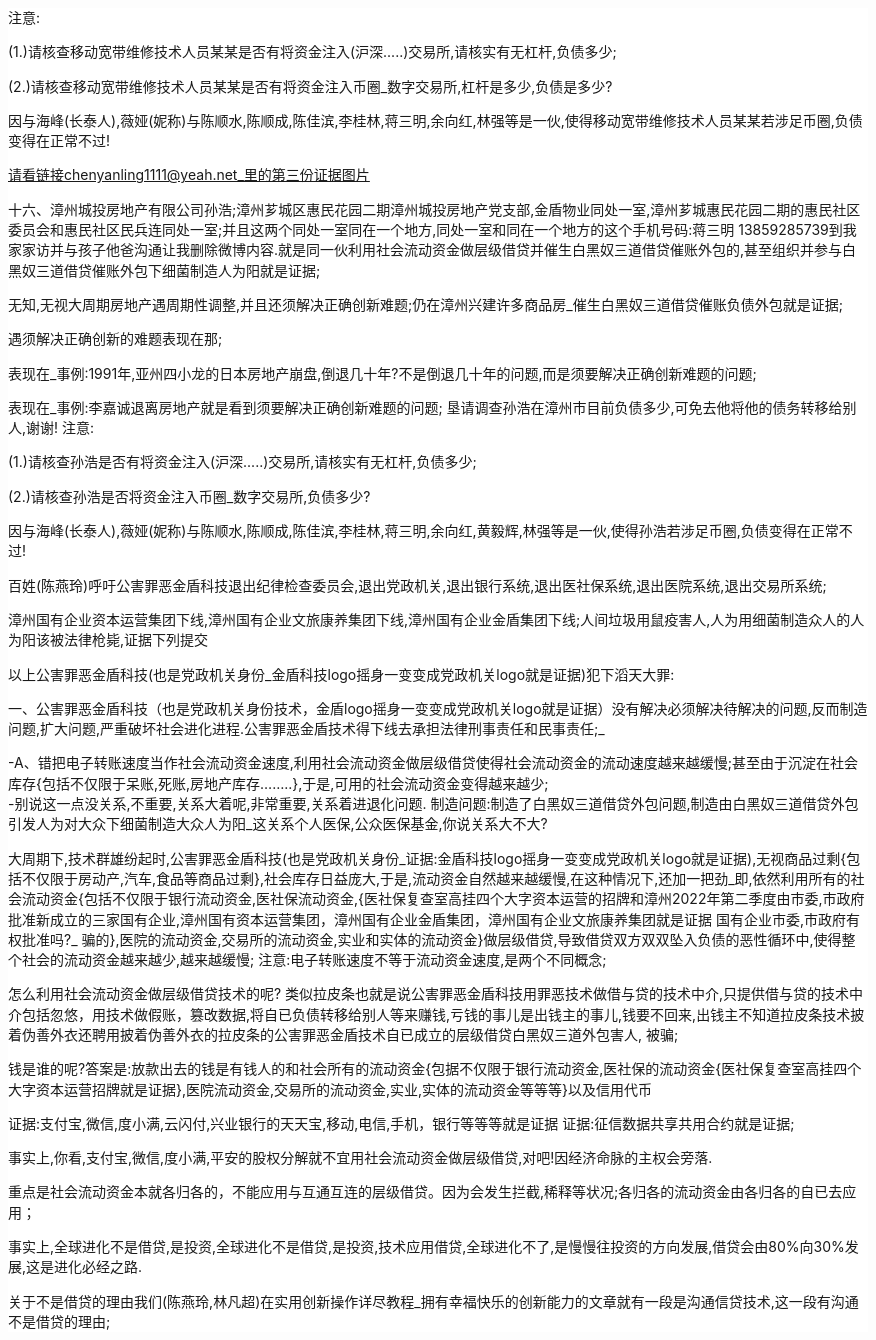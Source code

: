 注意:

(1.)请核查移动宽带维修技术人员某某是否有将资金注入(沪深.....)交易所,请核实有无杠杆,负债多少;

(2.)请核查移动宽带维修技术人员某某是否有将资金注入币圈_数字交易所,杠杆是多少,负债是多少?

因与海峰(长泰人),薇娅(妮称)与陈顺水,陈顺成,陈佳滨,李桂林,蒋三明,余向红,林强等是一伙,使得移动宽带维修技术人员某某若涉足币圈,负债变得在正常不过!

请看链接chenyanling1111@yeah.net_里的第三份证据图片

十六、漳州城投房地产有限公司孙浩;漳州芗城区惠民花园二期漳州城投房地产党支部,金盾物业同处一室,漳州芗城惠民花园二期的惠民社区委员会和惠民社区民兵连同处一室;并且这两个同处一室同在一个地方,同处一室和同在一个地方的这个手机号码:蒋三明 13859285739到我家家访并与孩子他爸沟通让我删除微博内容.就是同一伙利用社会流动资金做层级借贷并催生白黑奴三道借贷催账外包的,甚至组织并参与白黑奴三道借贷催账外包下细菌制造人为阳就是证据;

无知,无视大周期房地产遇周期性调整,并且还须解决正确创新难题;仍在漳州兴建许多商品房_催生白黑奴三道借贷催账负债外包就是证据;

遇须解决正确创新的难题表现在那;

表现在_事例:1991年,亚州四小龙的日本房地产崩盘,倒退几十年?不是倒退几十年的问题,而是须要解决正确创新难题的问题;

表现在_事例:李嘉诚退离房地产就是看到须要解决正确创新难题的问题; 垦请调查孙浩在漳州市目前负债多少,可免去他将他的债务转移给别人,谢谢! 注意:

(1.)请核查孙浩是否有将资金注入(沪深.....)交易所,请核实有无杠杆,负债多少;

(2.)请核查孙浩是否将资金注入币圈_数字交易所,负债多少?

因与海峰(长泰人),薇娅(妮称)与陈顺水,陈顺成,陈佳滨,李桂林,蒋三明,余向红,黄毅辉,林强等是一伙,使得孙浩若涉足币圈,负债变得在正常不过!

百姓(陈燕玲)呼吁公害罪恶金盾科技退出纪律检查委员会,退出党政机关,退出银行系统,退出医社保系统,退出医院系统,退出交易所系统;

漳州国有企业资本运营集团下线,漳州国有企业文旅康养集团下线,漳州国有企业金盾集团下线;人间垃圾用鼠疫害人,人为用细菌制造众人的人为阳该被法律枪毙,证据下列提交

以上公害罪恶金盾科技(也是党政机关身份_金盾科技logo摇身一变变成党政机关logo就是证据)犯下滔天大罪:

一、公害罪恶金盾科技（也是党政机关身份技术，金盾logo摇身一变变成党政机关logo就是证据）没有解决必须解决待解决的问题,反而制造问题,扩大问题,严重破坏社会进化进程.公害罪恶金盾技术得下线去承担法律刑事责任和民事责任;_


-A、错把电子转账速度当作社会流动资金速度,利用社会流动资金做层级借贷使得社会流动资金的流动速度越来越缓慢;甚至由于沉淀在社会库存{包括不仅限于呆账,死账,房地产库存……..},于是,可用的社会流动资金变得越来越少;        
-别说这一点没关系,不重要,关系大着呢,非常重要,关系着进退化问题. 制造问题:制造了白黑奴三道借贷外包问题,制造由白黑奴三道借贷外包引发人为对大众下细菌制造大众人为阳_这关系个人医保,公众医保基金,你说关系大不大?

大周期下,技术群雄纷起时,公害罪恶金盾科技(也是党政机关身份_证据:金盾科技logo摇身一变变成党政机关logo就是证据),无视商品过剩{包括不仅限于房动产,汽车,食品等商品过剩},社会库存日益庞大,于是,流动资金自然越来越缓慢,在这种情况下,还加一把劲_即,依然利用所有的社会流动资金{包括不仅限于银行流动资金,医社保流动资金,{医社保复查室高挂四个大字资本运营的招牌和漳州2022年第二季度由市委,市政府批准新成立的三家国有企业,漳州国有资本运营集团，漳州国有企业金盾集团，漳州国有企业文旅康养集团就是证据 国有企业市委,市政府有权批准吗?_ 骗的},医院的流动资金,交易所的流动资金,实业和实体的流动资金}做层级借贷,导致借贷双方双双坠入负债的恶性循环中,使得整个社会的流动资金越来越少,越来越缓慢; 注意:电子转账速度不等于流动资金速度,是两个不同概念;

怎么利用社会流动资金做层级借贷技术的呢? 类似拉皮条也就是说公害罪恶金盾科技用罪恶技术做借与贷的技术中介,只提供借与贷的技术中介包括忽悠，用技术做假账，篡改数据,将自已负债转移给别人等来赚钱,亏钱的事儿是出钱主的事儿,钱要不回来,出钱主不知道拉皮条技术披着伪善外衣还聘用披着伪善外衣的拉皮条的公害罪恶金盾技术自已成立的层级借贷白黑奴三道外包害人, 被骗;

钱是谁的呢?答案是:放款出去的钱是有钱人的和社会所有的流动资金{包据不仅限于银行流动资金,医社保的流动资金{医社保复查室高挂四个大字资本运营招牌就是证据},医院流动资金,交易所的流动资金,实业,实体的流动资金等等等}以及信用代币

证据:支付宝,微信,度小满,云闪付,兴业银行的天天宝,移动,电信,手机，银行等等等就是证据 证据:征信数据共享共用合约就是证据;

事实上,你看,支付宝,微信,度小满,平安的股权分解就不宜用社会流动资金做层级借贷,对吧!因经济命脉的主权会旁落.

重点是社会流动资金本就各归各的，不能应用与互通互连的层级借贷。因为会发生拦截,稀释等状况;各归各的流动资金由各归各的自已去应用；

事实上,全球进化不是借贷,是投资,全球进化不是借贷,是投资,技术应用借贷,全球进化不了,是慢慢往投资的方向发展,借贷会由80%向30%发展,这是进化必经之路.

关于不是借贷的理由我们(陈燕玲,林凡超)在实用创新操作详尽教程_拥有幸福快乐的创新能力的文章就有一段是沟通信贷技术,这一段有沟通不是借贷的理由;
